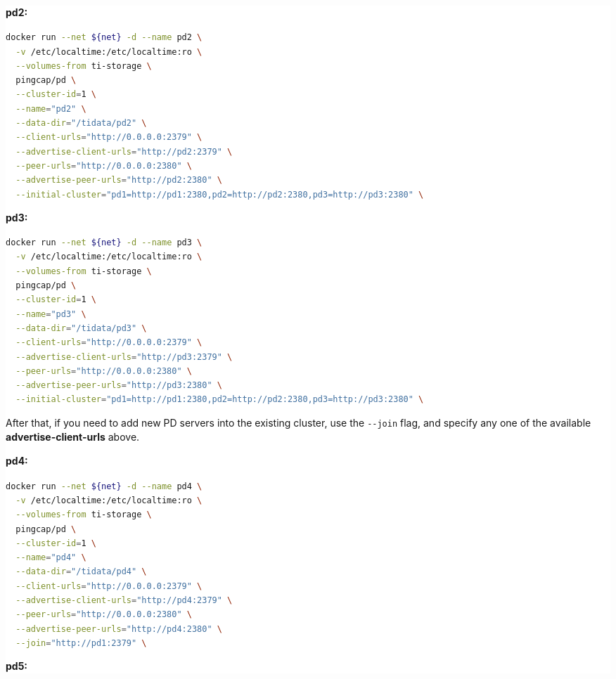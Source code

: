 **pd2:**

```bash
docker run --net ${net} -d --name pd2 \
  -v /etc/localtime:/etc/localtime:ro \
  --volumes-from ti-storage \
  pingcap/pd \
  --cluster-id=1 \
  --name="pd2" \
  --data-dir="/tidata/pd2" \
  --client-urls="http://0.0.0.0:2379" \
  --advertise-client-urls="http://pd2:2379" \
  --peer-urls="http://0.0.0.0:2380" \
  --advertise-peer-urls="http://pd2:2380" \
  --initial-cluster="pd1=http://pd1:2380,pd2=http://pd2:2380,pd3=http://pd3:2380" \
```

**pd3:**

```bash
docker run --net ${net} -d --name pd3 \
  -v /etc/localtime:/etc/localtime:ro \
  --volumes-from ti-storage \
  pingcap/pd \
  --cluster-id=1 \
  --name="pd3" \
  --data-dir="/tidata/pd3" \
  --client-urls="http://0.0.0.0:2379" \
  --advertise-client-urls="http://pd3:2379" \
  --peer-urls="http://0.0.0.0:2380" \
  --advertise-peer-urls="http://pd3:2380" \
  --initial-cluster="pd1=http://pd1:2380,pd2=http://pd2:2380,pd3=http://pd3:2380" \
```

After that, if you need to add new PD servers into the existing cluster, use the `--join` flag, and specify any one of the available **advertise-client-urls** above.

**pd4:**

```bash
docker run --net ${net} -d --name pd4 \
  -v /etc/localtime:/etc/localtime:ro \
  --volumes-from ti-storage \
  pingcap/pd \
  --cluster-id=1 \
  --name="pd4" \
  --data-dir="/tidata/pd4" \
  --client-urls="http://0.0.0.0:2379" \
  --advertise-client-urls="http://pd4:2379" \
  --peer-urls="http://0.0.0.0:2380" \
  --advertise-peer-urls="http://pd4:2380" \
  --join="http://pd1:2379" \
```

**pd5:**
